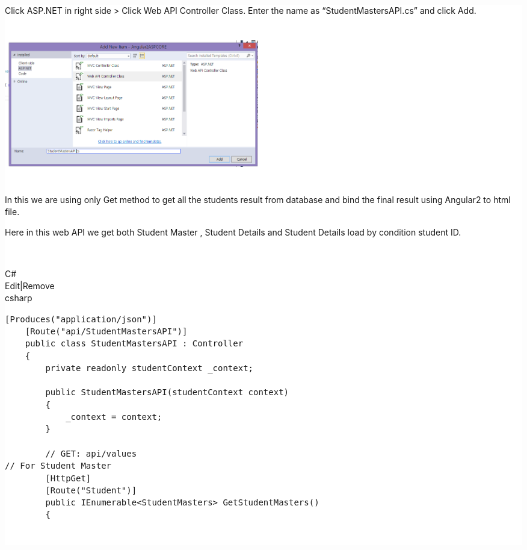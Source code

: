 </span></p>
<p>Click ASP.NET in right side &gt; Click Web API Controller Class. Enter the name as &ldquo;StudentMastersAPI.cs&rdquo; and click Add.</p>
<p><img id="166593" src="166593-10.png" alt="" width="421" height="260"></p>
<p>In this we are using only Get method to get all the students result from database and bind the final result using Angular2 to html file.</p>
<p>Here in this web API we get both Student Master , Student Details and Student Details load by condition student ID.</p>
<p>&nbsp;</p>
<div class="scriptcode">
<div class="pluginEditHolder" pluginCommand="mceScriptCode">
<div class="title"><span>C#</span></div>
<div class="pluginLinkHolder"><span class="pluginEditHolderLink">Edit</span>|<span class="pluginRemoveHolderLink">Remove</span></div>
<span class="hidden">csharp</span>

<div class="preview">
<pre class="js">[Produces(<span class="js__string">&quot;application/json&quot;</span>)]&nbsp;
&nbsp;&nbsp;&nbsp;&nbsp;[Route(<span class="js__string">&quot;api/StudentMastersAPI&quot;</span>)]&nbsp;
&nbsp;&nbsp;&nbsp;&nbsp;public&nbsp;class&nbsp;StudentMastersAPI&nbsp;:&nbsp;Controller&nbsp;
&nbsp;&nbsp;&nbsp;&nbsp;<span class="js__brace">{</span>&nbsp;
&nbsp;&nbsp;&nbsp;&nbsp;&nbsp;&nbsp;&nbsp;&nbsp;private&nbsp;readonly&nbsp;studentContext&nbsp;_context;&nbsp;
&nbsp;
&nbsp;&nbsp;&nbsp;&nbsp;&nbsp;&nbsp;&nbsp;&nbsp;public&nbsp;StudentMastersAPI(studentContext&nbsp;context)&nbsp;
&nbsp;&nbsp;&nbsp;&nbsp;&nbsp;&nbsp;&nbsp;&nbsp;<span class="js__brace">{</span>&nbsp;
&nbsp;&nbsp;&nbsp;&nbsp;&nbsp;&nbsp;&nbsp;&nbsp;&nbsp;&nbsp;&nbsp;&nbsp;_context&nbsp;=&nbsp;context;&nbsp;
&nbsp;&nbsp;&nbsp;&nbsp;&nbsp;&nbsp;&nbsp;&nbsp;<span class="js__brace">}</span>&nbsp;
&nbsp;
&nbsp;&nbsp;&nbsp;&nbsp;&nbsp;&nbsp;&nbsp;&nbsp;<span class="js__sl_comment">//&nbsp;GET:&nbsp;api/values</span>&nbsp;
<span class="js__sl_comment">//&nbsp;For&nbsp;Student&nbsp;Master</span>&nbsp;
&nbsp;&nbsp;&nbsp;&nbsp;&nbsp;&nbsp;&nbsp;&nbsp;[HttpGet]&nbsp;
&nbsp;&nbsp;&nbsp;&nbsp;&nbsp;&nbsp;&nbsp;&nbsp;[Route(<span class="js__string">&quot;Student&quot;</span>)]&nbsp;
&nbsp;&nbsp;&nbsp;&nbsp;&nbsp;&nbsp;&nbsp;&nbsp;public&nbsp;IEnumerable&lt;StudentMasters&gt;&nbsp;GetStudentMasters()&nbsp;
&nbsp;&nbsp;&nbsp;&nbsp;&nbsp;&nbsp;&nbsp;&nbsp;<span class="js__brace">{</span>&nbsp;
